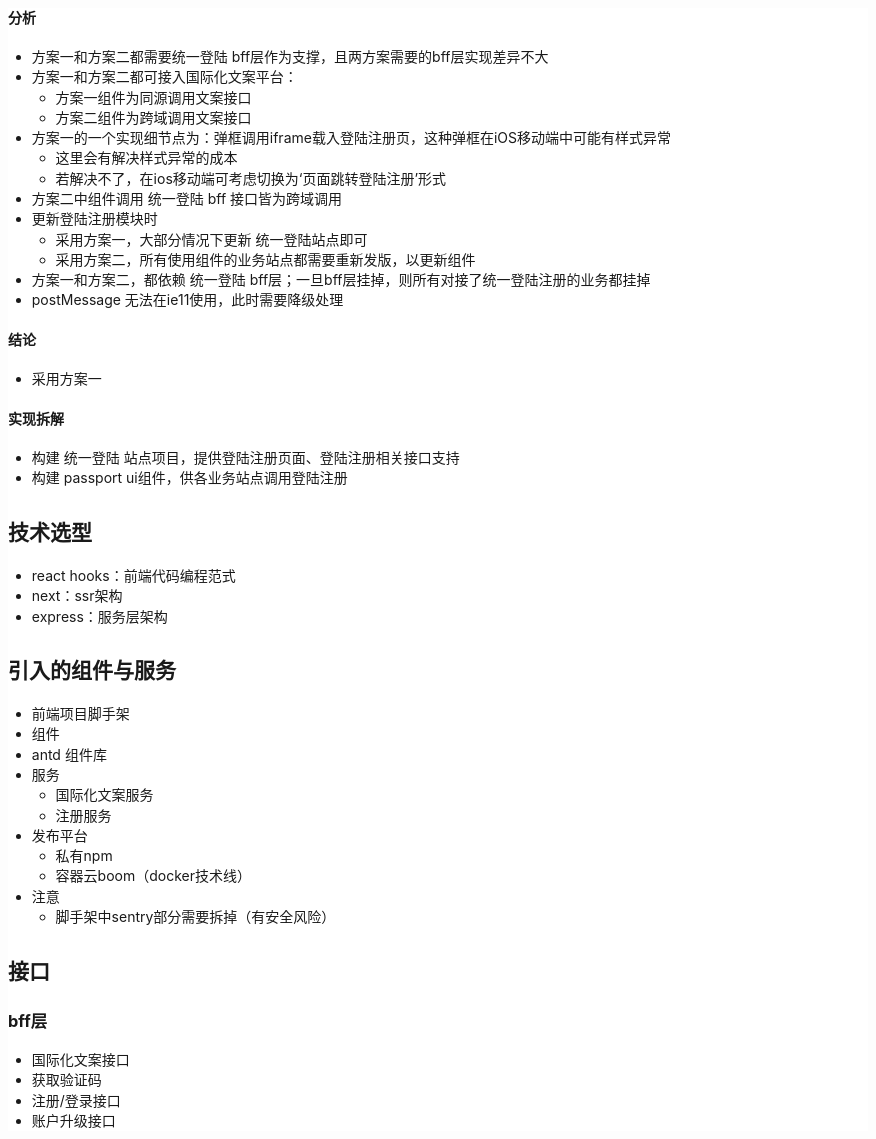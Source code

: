 #### 分析

- 方案一和方案二都需要统一登陆 bff层作为支撑，且两方案需要的bff层实现差异不大
- 方案一和方案二都可接入国际化文案平台：
  - 方案一组件为同源调用文案接口
  - 方案二组件为跨域调用文案接口
- 方案一的一个实现细节点为：弹框调用iframe载入登陆注册页，这种弹框在iOS移动端中可能有样式异常
  - 这里会有解决样式异常的成本
  - 若解决不了，在ios移动端可考虑切换为‘页面跳转登陆注册’形式
- 方案二中组件调用 统一登陆 bff 接口皆为跨域调用
- 更新登陆注册模块时
  - 采用方案一，大部分情况下更新 统一登陆站点即可
  - 采用方案二，所有使用组件的业务站点都需要重新发版，以更新组件
- 方案一和方案二，都依赖 统一登陆 bff层；一旦bff层挂掉，则所有对接了统一登陆注册的业务都挂掉 
- postMessage 无法在ie11使用，此时需要降级处理

#### 结论
- 采用方案一

#### 实现拆解

- 构建 统一登陆 站点项目，提供登陆注册页面、登陆注册相关接口支持
- 构建 passport ui组件，供各业务站点调用登陆注册

## 技术选型

- react hooks：前端代码编程范式
- next：ssr架构
- express：服务层架构

## 引入的组件与服务

- 前端项目脚手架
- 组件
- antd 组件库
- 服务
  - 国际化文案服务
  - 注册服务
- 发布平台
  - 私有npm
  - 容器云boom（docker技术线）
- 注意
  - 脚手架中sentry部分需要拆掉（有安全风险）

## 接口

### bff层

- 国际化文案接口
- 获取验证码
- 注册/登录接口
- 账户升级接口
